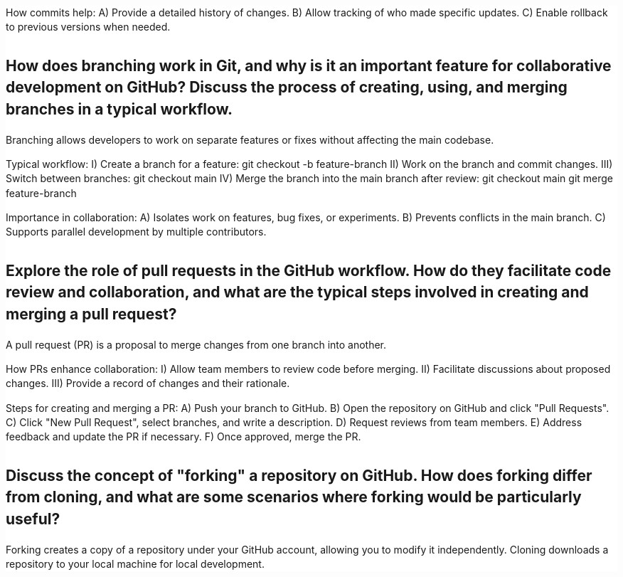 How commits help:
A) Provide a detailed history of changes.
B) Allow tracking of who made specific updates.
C) Enable rollback to previous versions when needed.

## How does branching work in Git, and why is it an important feature for collaborative development on GitHub? Discuss the process of creating, using, and merging branches in a typical workflow.
Branching allows developers to work on separate features or fixes without affecting the main codebase.

Typical workflow:
I) Create a branch for a feature:
    git checkout -b feature-branch
II) Work on the branch and commit changes.
III) Switch between branches:
      git checkout main
IV) Merge the branch into the main branch after review:
      git checkout main
      git merge feature-branch
      
Importance in collaboration:
A) Isolates work on features, bug fixes, or experiments.
B) Prevents conflicts in the main branch.
C) Supports parallel development by multiple contributors.

## Explore the role of pull requests in the GitHub workflow. How do they facilitate code review and collaboration, and what are the typical steps involved in creating and merging a pull request?
A pull request (PR) is a proposal to merge changes from one branch into another.

How PRs enhance collaboration:
I) Allow team members to review code before merging.
II) Facilitate discussions about proposed changes.
III) Provide a record of changes and their rationale.

Steps for creating and merging a PR:
A) Push your branch to GitHub.
B) Open the repository on GitHub and click "Pull Requests".
C) Click "New Pull Request", select branches, and write a description.
D) Request reviews from team members.
E) Address feedback and update the PR if necessary.
F) Once approved, merge the PR.

## Discuss the concept of "forking" a repository on GitHub. How does forking differ from cloning, and what are some scenarios where forking would be particularly useful?
Forking creates a copy of a repository under your GitHub account, allowing you to modify it independently. Cloning downloads a repository to your local machine for local development.
